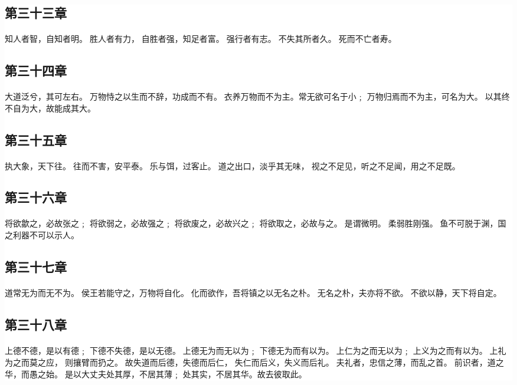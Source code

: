 ## 第三十三章
知人者智，自知者明。
胜人者有力，
自胜者强，知足者富。
强行者有志。
不失其所者久。
死而不亡者寿。

## 第三十四章
大道泛兮，其可左右。
万物恃之以生而不辞，功成而不有。
衣养万物而不为主。常无欲可名于小﹔
万物归焉而不为主，可名为大。
以其终不自为大，故能成其大。

## 第三十五章
执大象，天下往。
往而不害，安平泰。
乐与饵，过客止。
道之出口，淡乎其无味，
视之不足见，听之不足闻，用之不足既。

## 第三十六章
将欲歙之，必故张之﹔
将欲弱之，必故强之﹔
将欲废之，必故兴之﹔
将欲取之，必故与之。
是谓微明。
柔弱胜刚强。
鱼不可脱于渊，国之利器不可以示人。

## 第三十七章
道常无为而无不为。
侯王若能守之，万物将自化。
化而欲作，吾将镇之以无名之朴。
无名之朴，夫亦将不欲。
不欲以静，天下将自定。

## 第三十八章
上德不德，是以有德﹔
下德不失德，是以无德。
上德无为而无以为﹔
下德无为而有以为。
上仁为之而无以为﹔
上义为之而有以为。
上礼为之而莫之应，
则攘臂而扔之。
故失道而后德，失德而后仁，
失仁而后义，失义而后礼。
夫礼者，忠信之薄，而乱之首。
前识者，道之华，而愚之始。
是以大丈夫处其厚，不居其薄﹔
处其实，不居其华。故去彼取此。
